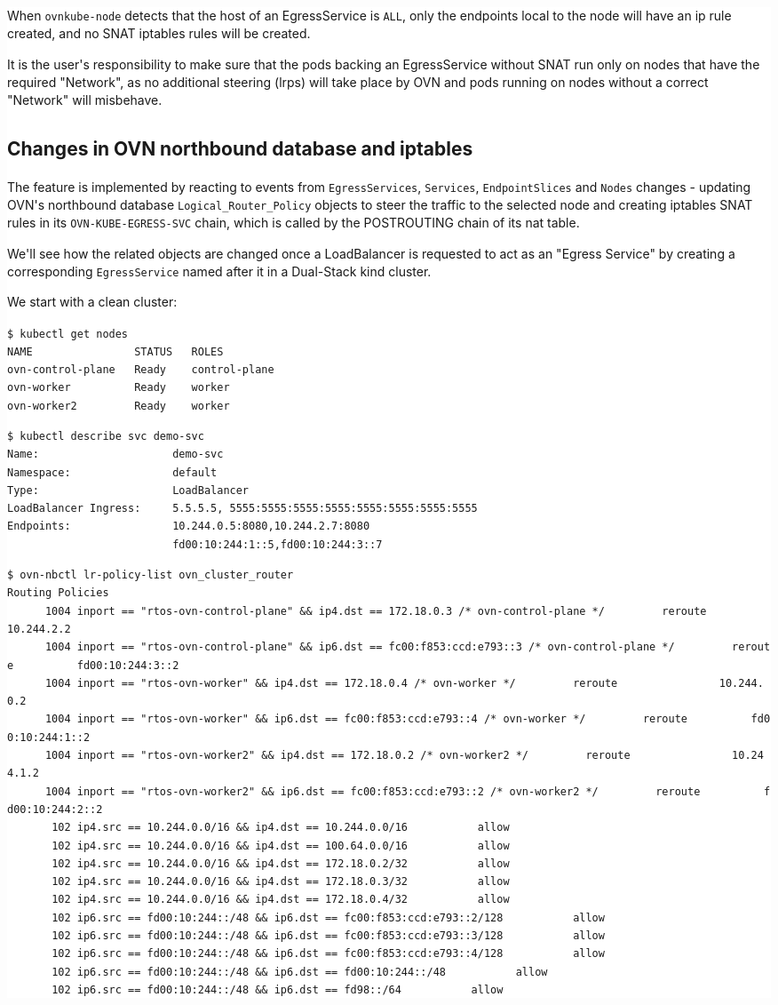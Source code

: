 When `ovnkube-node` detects that the host of an EgressService is `ALL`, only the endpoints local to the node will have an ip rule created, and no SNAT iptables rules will be created.

It is the user's responsibility to make sure that the pods backing an EgressService without SNAT run only on nodes that have the required "Network", as no additional steering (lrps) will take place by OVN and pods running on nodes without a correct "Network" will misbehave.


## Changes in OVN northbound database and iptables

The feature is implemented by reacting to events from `EgressServices`, `Services`, `EndpointSlices` and `Nodes` changes -
updating OVN's northbound database `Logical_Router_Policy` objects to steer the traffic to the selected node and creating iptables SNAT rules in its `OVN-KUBE-EGRESS-SVC` chain, which is called by the POSTROUTING chain of its nat table.

We'll see how the related objects are changed once a LoadBalancer is requested to act as an "Egress Service" by creating a corresponding `EgressService` named after it in a Dual-Stack kind cluster.

We start with a clean cluster:
```
$ kubectl get nodes
NAME                STATUS   ROLES
ovn-control-plane   Ready    control-plane
ovn-worker          Ready    worker
ovn-worker2         Ready    worker
```

```
$ kubectl describe svc demo-svc
Name:                     demo-svc
Namespace:                default
Type:                     LoadBalancer
LoadBalancer Ingress:     5.5.5.5, 5555:5555:5555:5555:5555:5555:5555:5555
Endpoints:                10.244.0.5:8080,10.244.2.7:8080
                          fd00:10:244:1::5,fd00:10:244:3::7
```

```
$ ovn-nbctl lr-policy-list ovn_cluster_router
Routing Policies
      1004 inport == "rtos-ovn-control-plane" && ip4.dst == 172.18.0.3 /* ovn-control-plane */         reroute                10.244.2.2
      1004 inport == "rtos-ovn-control-plane" && ip6.dst == fc00:f853:ccd:e793::3 /* ovn-control-plane */         reroute          fd00:10:244:3::2
      1004 inport == "rtos-ovn-worker" && ip4.dst == 172.18.0.4 /* ovn-worker */         reroute                10.244.0.2
      1004 inport == "rtos-ovn-worker" && ip6.dst == fc00:f853:ccd:e793::4 /* ovn-worker */         reroute          fd00:10:244:1::2
      1004 inport == "rtos-ovn-worker2" && ip4.dst == 172.18.0.2 /* ovn-worker2 */         reroute                10.244.1.2
      1004 inport == "rtos-ovn-worker2" && ip6.dst == fc00:f853:ccd:e793::2 /* ovn-worker2 */         reroute          fd00:10:244:2::2
       102 ip4.src == 10.244.0.0/16 && ip4.dst == 10.244.0.0/16           allow
       102 ip4.src == 10.244.0.0/16 && ip4.dst == 100.64.0.0/16           allow
       102 ip4.src == 10.244.0.0/16 && ip4.dst == 172.18.0.2/32           allow
       102 ip4.src == 10.244.0.0/16 && ip4.dst == 172.18.0.3/32           allow
       102 ip4.src == 10.244.0.0/16 && ip4.dst == 172.18.0.4/32           allow
       102 ip6.src == fd00:10:244::/48 && ip6.dst == fc00:f853:ccd:e793::2/128           allow
       102 ip6.src == fd00:10:244::/48 && ip6.dst == fc00:f853:ccd:e793::3/128           allow
       102 ip6.src == fd00:10:244::/48 && ip6.dst == fc00:f853:ccd:e793::4/128           allow
       102 ip6.src == fd00:10:244::/48 && ip6.dst == fd00:10:244::/48           allow
       102 ip6.src == fd00:10:244::/48 && ip6.dst == fd98::/64           allow

```
